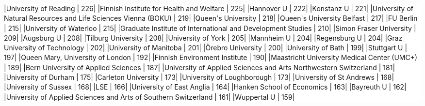 |University of Reading                                                                                                                              |      226|
|Finnish Institute for Health and Welfare                                                                                                           |      225|
|Hannover U                                                                                                                                         |      222|
|Konstanz U                                                                                                                                         |      221|
|University of Natural Resources and Life Sciences Vienna (BOKU)                                                                                    |      219|
|Queen's University                                                                                                                                 |      218|
|Queen's University Belfast                                                                                                                         |      217|
|FU Berlin                                                                                                                                          |      215|
|University of Waterloo                                                                                                                             |      215|
|Graduate Institute of International and Development Studies                                                                                        |      210|
|Simon Fraser University                                                                                                                            |      209|
|Augsburg U                                                                                                                                         |      208|
|Tilburg University                                                                                                                                 |      208|
|University of York                                                                                                                                 |      205|
|Mannheim U                                                                                                                                         |      204|
|Regensburg U                                                                                                                                       |      204|
|Graz University of Technology                                                                                                                      |      202|
|University of Manitoba                                                                                                                             |      201|
|Örebro University                                                                                                                                  |      200|
|University of Bath                                                                                                                                 |      199|
|Stuttgart U                                                                                                                                        |      197|
|Queen Mary, University of London                                                                                                                   |      192|
|Finnish Environment Institute                                                                                                                      |      190|
|Maastricht University Medical Center (UMC+)                                                                                                        |      189|
|Bern University of Applied Sciences                                                                                                                |      187|
|University of Applied Sciences and Arts Northwestern Switzerland                                                                                   |      181|
|University of Durham                                                                                                                               |      175|
|Carleton University                                                                                                                                |      173|
|University of Loughborough                                                                                                                         |      173|
|University of St Andrews                                                                                                                           |      168|
|University of Sussex                                                                                                                               |      168|
|LSE                                                                                                                                                |      166|
|University of East Anglia                                                                                                                          |      164|
|Hanken School of Economics                                                                                                                         |      163|
|Bayreuth U                                                                                                                                         |      162|
|University of Applied Sciences and Arts of Southern Switzerland                                                                                    |      161|
|Wuppertal U                                                                                                                                        |      159|